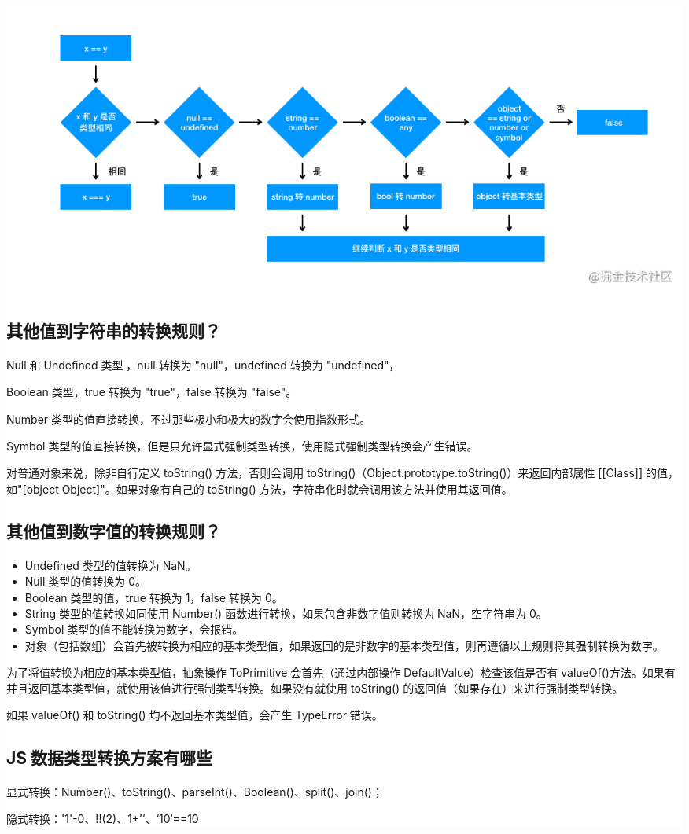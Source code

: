 ![equal_judgement](.\images\equal_judgement.png)

## 其他值到字符串的转换规则？

Null 和 Undefined 类型 ，null 转换为 "null"，undefined 转换为 "undefined"，

Boolean 类型，true 转换为 "true"，false 转换为 "false"。

Number 类型的值直接转换，不过那些极小和极大的数字会使用指数形式。

Symbol 类型的值直接转换，但是只允许显式强制类型转换，使用隐式强制类型转换会产生错误。

对普通对象来说，除非自行定义 toString() 方法，否则会调用 toString()（Object.prototype.toString()）来返回内部属性 [[Class]] 的值，如"[object Object]"。如果对象有自己的 toString() 方法，字符串化时就会调用该方法并使用其返回值。

## 其他值到数字值的转换规则？

- Undefined 类型的值转换为 NaN。
- Null 类型的值转换为 0。
- Boolean 类型的值，true 转换为 1，false 转换为 0。
- String 类型的值转换如同使用 Number() 函数进行转换，如果包含非数字值则转换为 NaN，空字符串为 0。
- Symbol 类型的值不能转换为数字，会报错。
- 对象（包括数组）会首先被转换为相应的基本类型值，如果返回的是非数字的基本类型值，则再遵循以上规则将其强制转换为数字。

为了将值转换为相应的基本类型值，抽象操作 ToPrimitive 会首先（通过内部操作 DefaultValue）检查该值是否有 valueOf()方法。如果有并且返回基本类型值，就使用该值进行强制类型转换。如果没有就使用 toString() 的返回值（如果存在）来进行强制类型转换。

如果 valueOf() 和 toString() 均不返回基本类型值，会产生 TypeError 错误。

## JS 数据类型转换方案有哪些

显式转换：Number()、toString()、parseInt()、Boolean()、split()、join()；

隐式转换：'1'-0、!!(2)、1+’‘、‘10‘==10
